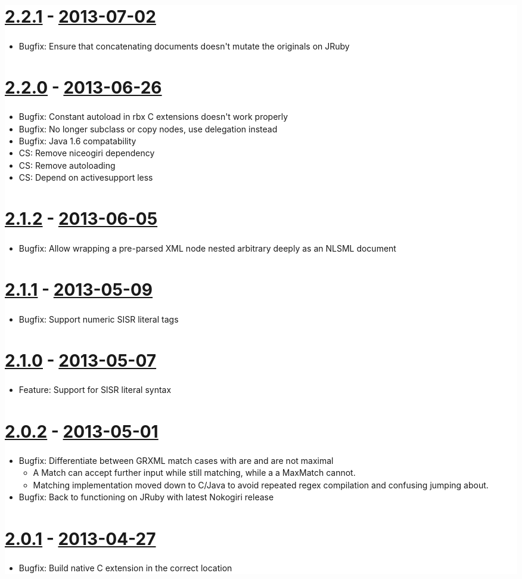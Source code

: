 # [2.2.1](https://github.com/benlangfeld/ruby_speech/compare/v2.2.0...v2.2.1) - [2013-07-02](https://rubygems.org/gems/ruby_speech/versions/2.2.1)
  * Bugfix: Ensure that concatenating documents doesn't mutate the originals on JRuby

# [2.2.0](https://github.com/benlangfeld/ruby_speech/compare/v2.1.2...v2.2.0) - [2013-06-26](https://rubygems.org/gems/ruby_speech/versions/2.2.0)
  * Bugfix: Constant autoload in rbx C extensions doesn't work properly
  * Bugfix: No longer subclass or copy nodes, use delegation instead
  * Bugfix: Java 1.6 compatability
  * CS: Remove niceogiri dependency
  * CS: Remove autoloading
  * CS: Depend on activesupport less

# [2.1.2](https://github.com/benlangfeld/ruby_speech/compare/v2.1.1...v2.1.2) - [2013-06-05](https://rubygems.org/gems/ruby_speech/versions/2.1.2)
  * Bugfix: Allow wrapping a pre-parsed XML node nested arbitrary deeply as an NLSML document

# [2.1.1](https://github.com/benlangfeld/ruby_speech/compare/v2.1.0...v2.1.1) - [2013-05-09](https://rubygems.org/gems/ruby_speech/versions/2.1.1)
  * Bugfix: Support numeric SISR literal tags

# [2.1.0](https://github.com/benlangfeld/ruby_speech/compare/v2.0.2...v2.1.0) - [2013-05-07](https://rubygems.org/gems/ruby_speech/versions/2.1.0)
  * Feature: Support for SISR literal syntax

# [2.0.2](https://github.com/benlangfeld/ruby_speech/compare/v2.0.1...v2.0.2) - [2013-05-01](https://rubygems.org/gems/ruby_speech/versions/2.0.2)
  * Bugfix: Differentiate between GRXML match cases with are and are not maximal
    * A Match can accept further input while still matching, while a a MaxMatch cannot.
    * Matching implementation moved down to C/Java to avoid repeated regex compilation and confusing jumping about.
  * Bugfix: Back to functioning on JRuby with latest Nokogiri release

# [2.0.1](https://github.com/benlangfeld/ruby_speech/compare/v2.0.0...v2.0.1) - [2013-04-27](https://rubygems.org/gems/ruby_speech/versions/2.0.1)
  * Bugfix: Build native C extension in the correct location
